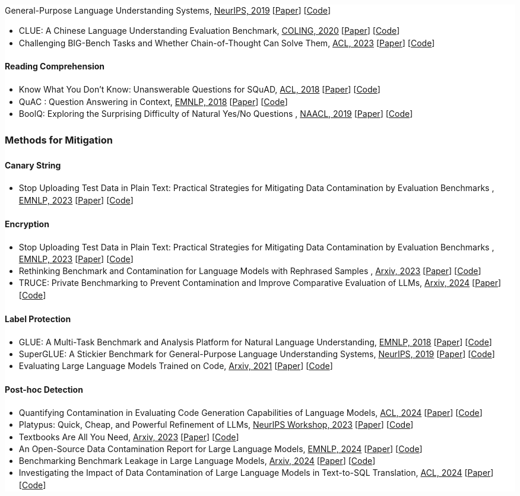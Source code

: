 General-Purpose Language Understanding Systems, <ins>NeurIPS, 2019</ins> [[Paper](https://arxiv.org/pdf/1905.00537)] [[Code](https://huggingface.co/datasets/aps/super_glue)]
- CLUE: A Chinese Language Understanding Evaluation Benchmark, <ins>COLING, 2020</ins> [[Paper](https://aclanthology.org/2020.coling-main.419.pdf)] [[Code](https://github.com/CLUEbenchmark/CLUE)]
- Challenging BIG-Bench Tasks and Whether Chain-of-Thought Can Solve Them, <ins>ACL, 2023</ins> [[Paper](https://aclanthology.org/2023.findings-acl.824/)] [[Code](https://github.com/suzgunmirac/BIG-Bench-Hard)]
#### Reading Comprehension
- Know What You Don’t Know: Unanswerable Questions for SQuAD, <ins>ACL, 2018</ins> [[Paper](https://aclanthology.org/P18-2124.pdf)] [[Code](https://rajpurkar.github.io/SQuAD-explorer/)]
- QuAC : Question Answering in Context, <ins>EMNLP, 2018</ins> [[Paper](https://aclanthology.org/D18-1241.pdf)] [[Code](https://quac.ai/)]
- BoolQ: Exploring the Surprising Difficulty of Natural Yes/No Questions
, <ins>NAACL, 2019</ins> [[Paper](https://aclanthology.org/N19-1300.pdf)] [[Code](https://github.com/google-research-datasets/boolean-questions)]
### Methods for Mitigation
#### Canary String
- Stop Uploading Test Data in Plain Text: Practical Strategies for Mitigating
Data Contamination by Evaluation Benchmarks
, <ins>EMNLP, 2023</ins> [[Paper](https://aclanthology.org/2023.emnlp-main.308.pdf)] [[Code](https://github.com/google-research-datasets/boolean-questions)]
#### Encryption
- Stop Uploading Test Data in Plain Text: Practical Strategies for Mitigating
Data Contamination by Evaluation Benchmarks
, <ins>EMNLP, 2023</ins> [[Paper](https://aclanthology.org/2023.emnlp-main.308.pdf)] [[Code](https://github.com/google-research-datasets/boolean-questions)]
- Rethinking Benchmark and Contamination for Language Models with
Rephrased Samples
, <ins>Arxiv, 2023</ins> [[Paper](https://arxiv.org/pdf/2311.04850)] [[Code](https://github.com/lm-sys/llm-decontaminator)]
- TRUCE: Private Benchmarking to Prevent
Contamination and Improve Comparative Evaluation
of LLMs, <ins>Arxiv, 2024</ins> [[Paper](https://arxiv.org/pdf/2403.00393)] [[Code](https://github.com/microsoft/private-benchmarking?tab=readme-ov-file)]
#### Label Protection
- GLUE: A Multi-Task Benchmark and Analysis Platform
for Natural Language Understanding, <ins>EMNLP, 2018</ins> [[Paper](https://aclanthology.org/W18-5446.pdf)] [[Code](https://paperswithcode.com/paper/glue-a-multi-task-benchmark-and-analysis)]
- SuperGLUE: A Stickier Benchmark for
General-Purpose Language Understanding Systems, <ins>NeurIPS, 2019</ins> [[Paper](https://arxiv.org/pdf/1905.00537)] [[Code](https://huggingface.co/datasets/aps/super_glue)]
- Evaluating Large Language Models Trained on Code, <ins>Arxiv, 2021</ins> [[Paper](https://arxiv.org/pdf/2107.03374)] [[Code](https://github.com/openai/human-eval)]
#### Post-hoc Detection
- Quantifying Contamination in Evaluating Code Generation
Capabilities of Language Models, <ins>ACL, 2024</ins> [[Paper](https://aclanthology.org/2024.acl-long.761.pdf)] [[Code](https://github.com/yale-nlp/code-llm-contamination)]
- Platypus: Quick, Cheap, and Powerful
Refinement of LLMs, <ins>NeurIPS Workshop, 2023</ins> [[Paper](https://arxiv.org/pdf/2308.07317)] [[Code](https://huggingface.co/spaces/open-llm-leaderboard/open_llm_leaderboard)]
- Textbooks Are All You Need, <ins>Arxiv, 2023</ins> [[Paper](https://arxiv.org/pdf/2306.11644)] [[Code](https://github.com/kyegomez/phi-1)]
- An Open-Source Data Contamination Report for Large Language Models, <ins>EMNLP, 2024</ins> [[Paper](https://aclanthology.org/2024.findings-emnlp.30.pdf)] [[Code](https://github.com/liyucheng09/Contamination_Detector)]
- Benchmarking Benchmark Leakage in Large Language
Models, <ins>Arxiv, 2024</ins> [[Paper](https://arxiv.org/pdf/2308.07317)] [[Code](https://github.com/GAIR-NLP/benbench)]
- Investigating the Impact of Data Contamination of Large Language Models
in Text-to-SQL Translation, <ins>ACL, 2024</ins> [[Paper](https://arxiv.org/pdf/2402.08100)] [[Code](https://github.com/ART-Group-it/Termite)]
